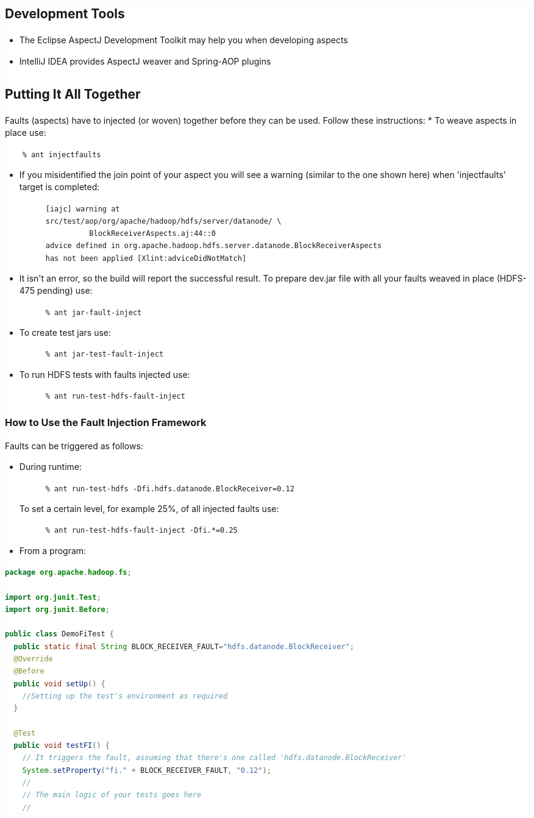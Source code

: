 Development Tools
-----------------

* The Eclipse AspectJ Development Toolkit may help you when developing aspects

* IntelliJ IDEA provides AspectJ weaver and Spring-AOP plugins

Putting It All Together
-----------------------

Faults (aspects) have to injected (or woven) together before they can be used. Follow these instructions: \* To weave aspects in place use:

        % ant injectfaults

* If you misidentified the join point of your aspect you will see a warning (similar to the one shown here) when 'injectfaults' target is completed:

            [iajc] warning at
            src/test/aop/org/apache/hadoop/hdfs/server/datanode/ \
                      BlockReceiverAspects.aj:44::0
            advice defined in org.apache.hadoop.hdfs.server.datanode.BlockReceiverAspects
            has not been applied [Xlint:adviceDidNotMatch]

* It isn't an error, so the build will report the successful result. To prepare dev.jar file with all your faults weaved in place (HDFS-475 pending) use:

            % ant jar-fault-inject

* To create test jars use:

            % ant jar-test-fault-inject

* To run HDFS tests with faults injected use:

            % ant run-test-hdfs-fault-inject

### How to Use the Fault Injection Framework

Faults can be triggered as follows:

* During runtime:

            % ant run-test-hdfs -Dfi.hdfs.datanode.BlockReceiver=0.12

    To set a certain level, for example 25%, of all injected faults use:

            % ant run-test-hdfs-fault-inject -Dfi.*=0.25

* From a program:

```java
package org.apache.hadoop.fs;

import org.junit.Test;
import org.junit.Before;

public class DemoFiTest {
  public static final String BLOCK_RECEIVER_FAULT="hdfs.datanode.BlockReceiver";
  @Override
  @Before
  public void setUp() {
    //Setting up the test's environment as required
  }

  @Test
  public void testFI() {
    // It triggers the fault, assuming that there's one called 'hdfs.datanode.BlockReceiver'
    System.setProperty("fi." + BLOCK_RECEIVER_FAULT, "0.12");
    //
    // The main logic of your tests goes here
    //
```